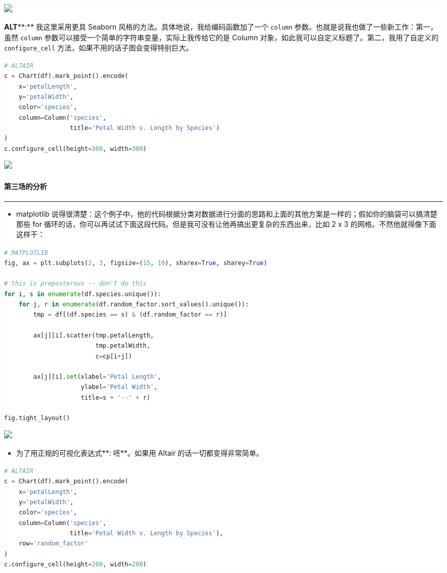 ![](https://dansaber.files.wordpress.com/2016/09/h4vbxbh6tapaaaaaelftksuqmcc.png)

**ALT****:** 我这里采用更具 Seaborn 风格的方法。具体地说，我给编码函数加了一个 `column` 参数。也就是说我也做了一些新工作：第一，虽然 `column` 参数可以接受一个简单的字符串变量，实际上我传给它的是 Column 对象，如此我可以自定义标题了。第二，我用了自定义的 `configure_cell` 方法，如果不用的话子图会变得特别巨大。

``` python
# ALTAIR
c = Chart(df).mark_point().encode(
    x='petalLength',
    y='petalWidth',
    color='species',
    column=Column('species',
                  title='Petal Width v. Length by Species')
)
c.configure_cell(height=300, width=300)
```

![](https://dansaber.files.wordpress.com/2016/09/yejgqmzehsyh83ossacczmgrjtvkpm3fpiesqskqajpe2c9szs7b0jkea8aqx38vjsegmyjuchwmzo2hesiaesiaesiaesiaesiaesiaesgh8ekfsmv5jsixigarigarigarigarigarigariws4bchdnqsemkqaikqaikqaikqaikqaikqaikm.png)

#### 第三场的分析

* * *

*   matplotlib 说得很清楚：这个例子中，他的代码根据分类对数据进行分面的思路和上面的其他方案是一样的；假如你的脑袋可以搞清楚那些 for 循环的话，你可以再试试下面这段代码。但是我可没有让他再搞出更复杂的东西出来，比如 2 x 3 的网格。不然他就得像下面这样干：

``` python
# MATPLOTLIB
fig, ax = plt.subplots(2, 3, figsize=(15, 10), sharex=True, sharey=True)

# this is preposterous -- don't do this
for i, s in enumerate(df.species.unique()):
    for j, r in enumerate(df.random_factor.sort_values().unique()):
        tmp = df[(df.species == s) & (df.random_factor == r)]

        ax[j][i].scatter(tmp.petalLength,
                         tmp.petalWidth,
                         c=cp[i+j])

        ax[j][i].set(xlabel='Petal Length',
                     ylabel='Petal Width',
                     title=s + '--' + r)

fig.tight_layout()
```

![](https://dansaber.files.wordpress.com/2016/09/tl2cujb3xeuaaaaasuvork5cyii.png)

*   为了用正规的可视化表达式**: 呸**。如果用 Altair 的话一切都变得非常简单。

``` python
# ALTAIR
c = Chart(df).mark_point().encode(
    x='petalLength',
    y='petalWidth',
    color='species',
    column=Column('species',
                  title='Petal Width v. Length by Species'),
    row='random_factor'
)
c.configure_cell(height=200, width=200)
```
